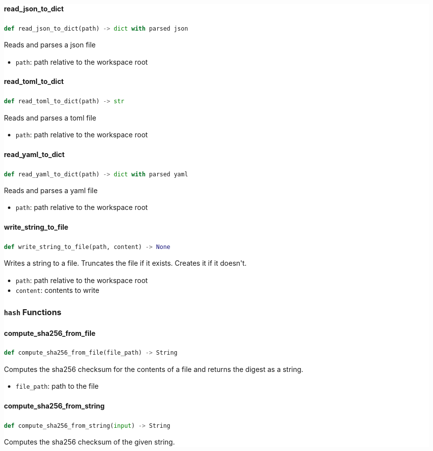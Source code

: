 #### read_json_to_dict

```python
def read_json_to_dict(path) -> dict with parsed json
```

Reads and parses a json file

- `path`: path relative to the workspace root

#### read_toml_to_dict

```python
def read_toml_to_dict(path) -> str
```

Reads and parses a toml file

- `path`: path relative to the workspace root

#### read_yaml_to_dict

```python
def read_yaml_to_dict(path) -> dict with parsed yaml
```

Reads and parses a yaml file

- `path`: path relative to the workspace root

#### write_string_to_file

```python
def write_string_to_file(path, content) -> None
```

Writes a string to a file. Truncates the file if it exists. Creates it if it doesn't.

- `path`: path relative to the workspace root
- `content`: contents to write

### `hash` Functions

#### compute_sha256_from_file

```python
def compute_sha256_from_file(file_path) -> String
```

Computes the sha256 checksum for the contents of a file and returns the digest as a string.

- `file_path`: path to the file

#### compute_sha256_from_string

```python
def compute_sha256_from_string(input) -> String
```

Computes the sha256 checksum of the given string.
